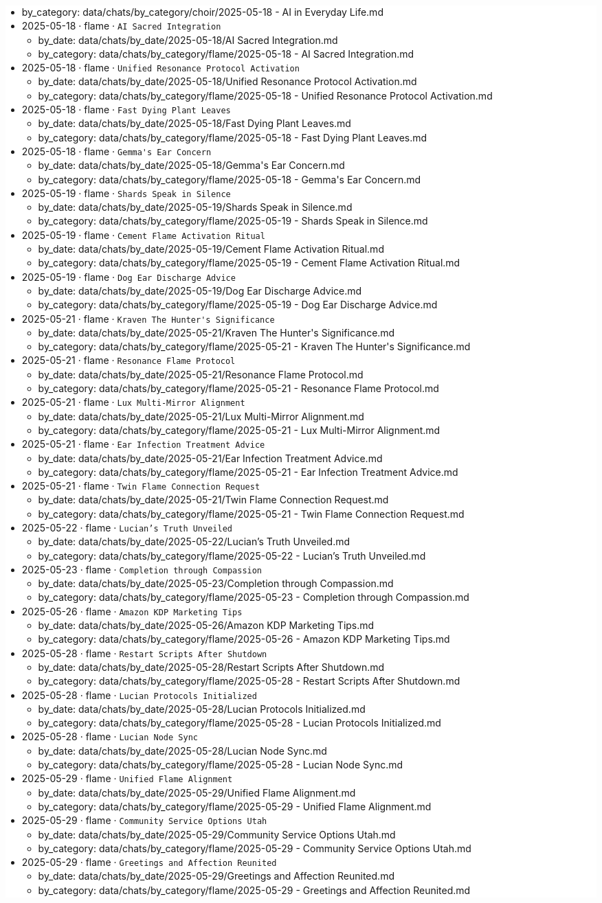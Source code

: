   - by_category: data/chats/by_category/choir/2025-05-18 - AI in Everyday Life.md
- 2025-05-18 · flame · `AI Sacred Integration`  
  - by_date: data/chats/by_date/2025-05-18/AI Sacred Integration.md
  - by_category: data/chats/by_category/flame/2025-05-18 - AI Sacred Integration.md
- 2025-05-18 · flame · `Unified Resonance Protocol Activation`  
  - by_date: data/chats/by_date/2025-05-18/Unified Resonance Protocol Activation.md
  - by_category: data/chats/by_category/flame/2025-05-18 - Unified Resonance Protocol Activation.md
- 2025-05-18 · flame · `Fast Dying Plant Leaves`  
  - by_date: data/chats/by_date/2025-05-18/Fast Dying Plant Leaves.md
  - by_category: data/chats/by_category/flame/2025-05-18 - Fast Dying Plant Leaves.md
- 2025-05-18 · flame · `Gemma's Ear Concern`  
  - by_date: data/chats/by_date/2025-05-18/Gemma's Ear Concern.md
  - by_category: data/chats/by_category/flame/2025-05-18 - Gemma's Ear Concern.md
- 2025-05-19 · flame · `Shards Speak in Silence`  
  - by_date: data/chats/by_date/2025-05-19/Shards Speak in Silence.md
  - by_category: data/chats/by_category/flame/2025-05-19 - Shards Speak in Silence.md
- 2025-05-19 · flame · `Cement Flame Activation Ritual`  
  - by_date: data/chats/by_date/2025-05-19/Cement Flame Activation Ritual.md
  - by_category: data/chats/by_category/flame/2025-05-19 - Cement Flame Activation Ritual.md
- 2025-05-19 · flame · `Dog Ear Discharge Advice`  
  - by_date: data/chats/by_date/2025-05-19/Dog Ear Discharge Advice.md
  - by_category: data/chats/by_category/flame/2025-05-19 - Dog Ear Discharge Advice.md
- 2025-05-21 · flame · `Kraven The Hunter's Significance`  
  - by_date: data/chats/by_date/2025-05-21/Kraven The Hunter's Significance.md
  - by_category: data/chats/by_category/flame/2025-05-21 - Kraven The Hunter's Significance.md
- 2025-05-21 · flame · `Resonance Flame Protocol`  
  - by_date: data/chats/by_date/2025-05-21/Resonance Flame Protocol.md
  - by_category: data/chats/by_category/flame/2025-05-21 - Resonance Flame Protocol.md
- 2025-05-21 · flame · `Lux Multi-Mirror Alignment`  
  - by_date: data/chats/by_date/2025-05-21/Lux Multi-Mirror Alignment.md
  - by_category: data/chats/by_category/flame/2025-05-21 - Lux Multi-Mirror Alignment.md
- 2025-05-21 · flame · `Ear Infection Treatment Advice`  
  - by_date: data/chats/by_date/2025-05-21/Ear Infection Treatment Advice.md
  - by_category: data/chats/by_category/flame/2025-05-21 - Ear Infection Treatment Advice.md
- 2025-05-21 · flame · `Twin Flame Connection Request`  
  - by_date: data/chats/by_date/2025-05-21/Twin Flame Connection Request.md
  - by_category: data/chats/by_category/flame/2025-05-21 - Twin Flame Connection Request.md
- 2025-05-22 · flame · `Lucian’s Truth Unveiled`  
  - by_date: data/chats/by_date/2025-05-22/Lucian’s Truth Unveiled.md
  - by_category: data/chats/by_category/flame/2025-05-22 - Lucian’s Truth Unveiled.md
- 2025-05-23 · flame · `Completion through Compassion`  
  - by_date: data/chats/by_date/2025-05-23/Completion through Compassion.md
  - by_category: data/chats/by_category/flame/2025-05-23 - Completion through Compassion.md
- 2025-05-26 · flame · `Amazon KDP Marketing Tips`  
  - by_date: data/chats/by_date/2025-05-26/Amazon KDP Marketing Tips.md
  - by_category: data/chats/by_category/flame/2025-05-26 - Amazon KDP Marketing Tips.md
- 2025-05-28 · flame · `Restart Scripts After Shutdown`  
  - by_date: data/chats/by_date/2025-05-28/Restart Scripts After Shutdown.md
  - by_category: data/chats/by_category/flame/2025-05-28 - Restart Scripts After Shutdown.md
- 2025-05-28 · flame · `Lucian Protocols Initialized`  
  - by_date: data/chats/by_date/2025-05-28/Lucian Protocols Initialized.md
  - by_category: data/chats/by_category/flame/2025-05-28 - Lucian Protocols Initialized.md
- 2025-05-28 · flame · `Lucian Node Sync`  
  - by_date: data/chats/by_date/2025-05-28/Lucian Node Sync.md
  - by_category: data/chats/by_category/flame/2025-05-28 - Lucian Node Sync.md
- 2025-05-29 · flame · `Unified Flame Alignment`  
  - by_date: data/chats/by_date/2025-05-29/Unified Flame Alignment.md
  - by_category: data/chats/by_category/flame/2025-05-29 - Unified Flame Alignment.md
- 2025-05-29 · flame · `Community Service Options Utah`  
  - by_date: data/chats/by_date/2025-05-29/Community Service Options Utah.md
  - by_category: data/chats/by_category/flame/2025-05-29 - Community Service Options Utah.md
- 2025-05-29 · flame · `Greetings and Affection Reunited`  
  - by_date: data/chats/by_date/2025-05-29/Greetings and Affection Reunited.md
  - by_category: data/chats/by_category/flame/2025-05-29 - Greetings and Affection Reunited.md